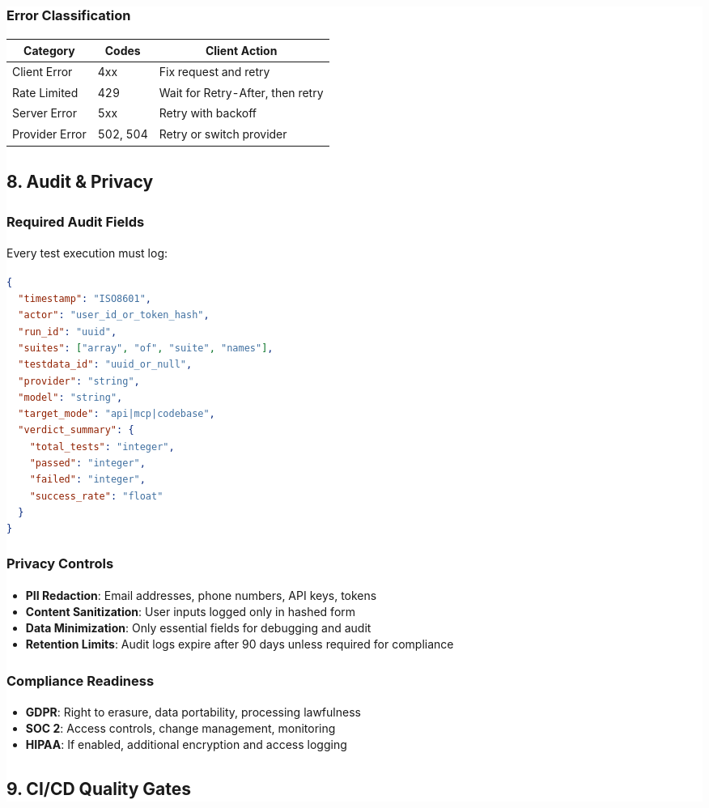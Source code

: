 ### Error Classification

| **Category** | **Codes** | **Client Action** |
|--------------|-----------|-------------------|
| Client Error | 4xx | Fix request and retry |
| Rate Limited | 429 | Wait for Retry-After, then retry |
| Server Error | 5xx | Retry with backoff |
| Provider Error | 502, 504 | Retry or switch provider |

## 8. Audit & Privacy

### Required Audit Fields

Every test execution must log:

```json
{
  "timestamp": "ISO8601",
  "actor": "user_id_or_token_hash",
  "run_id": "uuid",
  "suites": ["array", "of", "suite", "names"],
  "testdata_id": "uuid_or_null",
  "provider": "string",
  "model": "string", 
  "target_mode": "api|mcp|codebase",
  "verdict_summary": {
    "total_tests": "integer",
    "passed": "integer", 
    "failed": "integer",
    "success_rate": "float"
  }
}
```

### Privacy Controls

- **PII Redaction**: Email addresses, phone numbers, API keys, tokens
- **Content Sanitization**: User inputs logged only in hashed form
- **Data Minimization**: Only essential fields for debugging and audit
- **Retention Limits**: Audit logs expire after 90 days unless required for compliance

### Compliance Readiness

- **GDPR**: Right to erasure, data portability, processing lawfulness
- **SOC 2**: Access controls, change management, monitoring
- **HIPAA**: If enabled, additional encryption and access logging

## 9. CI/CD Quality Gates
